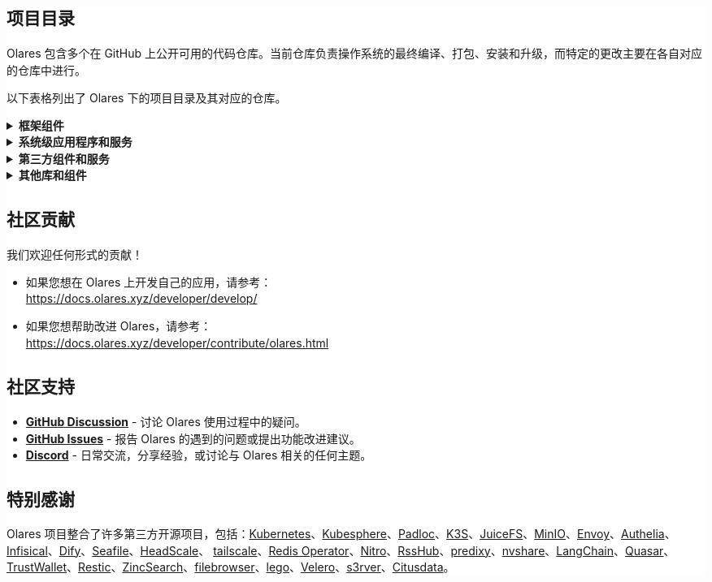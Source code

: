 ## 项目目录

Olares 包含多个在 GitHub 上公开可用的代码仓库。当前仓库负责操作系统的最终编译、打包、安装和升级，而特定的更改主要在各自对应的仓库中进行。

以下表格列出了 Olares 下的项目目录及其对应的仓库。

<details><summary><b>框架组件</b></summary></details>

<details><summary><b>系统级应用程序和服务</b></summary></details>

<details><summary><b>第三方组件和服务</b></summary></details>

<details><summary><b>其他库和组件</b></summary></details>

## 社区贡献

我们欢迎任何形式的贡献！

- 如果您想在 Olares 上开发自己的应用，请参考：<br>
https://docs.olares.xyz/developer/develop/


- 如果您想帮助改进 Olares，请参考：<br>
https://docs.olares.xyz/developer/contribute/olares.html

## 社区支持

* [**GitHub Discussion**](https://github.com/beclab/olares/discussions) - 讨论 Olares 使用过程中的疑问。
* [**GitHub Issues**](https://github.com/beclab/olares/issues) - 报告 Olares 的遇到的问题或提出功能改进建议。
* [**Discord**](https://discord.com/invite/BzfqrgQPDK) - 日常交流，分享经验，或讨论与 Olares 相关的任何主题。

## 特别感谢

Olares 项目整合了许多第三方开源项目，包括：[Kubernetes](https://kubernetes.io/)、[Kubesphere](https://github.com/kubesphere/kubesphere)、[Padloc](https://padloc.app/)、[K3S](https://k3s.io/)、[JuiceFS](https://github.com/juicedata/juicefs)、[MinIO](https://github.com/minio/minio)、[Envoy](https://github.com/envoyproxy/envoy)、[Authelia](https://github.com/authelia/authelia)、[Infisical](https://github.com/Infisical/infisical)、[Dify](https://github.com/langgenius/dify)、[Seafile](https://github.com/haiwen/seafile)、[HeadScale](https://headscale.net/)、 [tailscale](https://tailscale.com/)、[Redis Operator](https://github.com/spotahome/redis-operator)、[Nitro](https://nitro.jan.ai/)、[RssHub](http://rsshub.app/)、[predixy](https://github.com/joyieldInc/predixy)、[nvshare](https://github.com/grgalex/nvshare)、[LangChain](https://www.langchain.com/)、[Quasar](https://quasar.dev/)、[TrustWallet](https://trustwallet.com/)、[Restic](https://restic.net/)、[ZincSearch](https://zincsearch-docs.zinc.dev/)、[filebrowser](https://filebrowser.org/)、[lego](https://go-acme.github.io/lego/)、[Velero](https://velero.io/)、[s3rver](https://github.com/jamhall/s3rver)、[Citusdata](https://www.citusdata.com/)。
